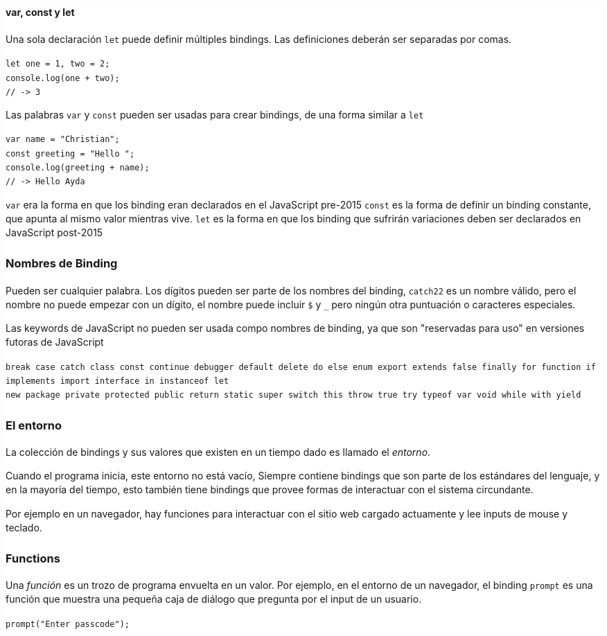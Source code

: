 #### var, const y let
Una sola declaración `let` puede definir múltiples bindings. Las definiciones deberán ser separadas por comas.

```
let one = 1, two = 2;
console.log(one + two);
// -> 3
```

Las palabras `var` y `const` pueden ser usadas para crear bindings, de una forma similar a `let`

```
var name = "Christian";
const greeting = "Hello ";
console.log(greeting + name);
// -> Hello Ayda
```

`var`  era la forma en que los binding eran declarados en el JavaScript pre-2015
`const` es la forma de definir un binding constante, que apunta al mismo valor mientras vive.
`let` es la forma en que los binding que sufrirán variaciones deben ser declarados en JavaScript post-2015 

### Nombres de Binding
Pueden ser cualquier palabra. Los dígitos pueden ser parte de los nombres del binding, `catch22` es un nombre válido, pero el nombre no puede empezar con un dígito, el nombre puede incluir `$` y `_` pero ningún otra puntuación o caracteres especiales.

Las keywords de JavaScript no pueden ser usada compo nombres de binding, ya que son "reservadas para uso" en versiones futoras de JavaScript

```
break case catch class const continue debugger default delete do else enum export extends false finally for function if implements import interface in instanceof let
new package private protected public return static super switch this throw true try typeof var void while with yield
```

### El entorno
La colección de bindings y sus valores que existen en un tiempo dado es llamado el *entorno*. 

Cuando el programa inicia, este entorno no está vacío, Siempre contiene bindings que son parte de los estándares del lenguaje, y en la mayoría del tiempo, esto también tiene bindings que provee formas de interactuar con el sistema circundante.

Por ejemplo en un navegador, hay funciones para interactuar con el sitio web cargado actuamente y lee inputs de mouse y teclado.

### Functions
Una *función* es un trozo de programa envuelta en un valor. Por ejemplo, en el entorno de un navegador, el binding `prompt`  es una función que muestra una pequeña caja de diálogo que pregunta por el input de un usuario.

```
prompt("Enter passcode");
```
